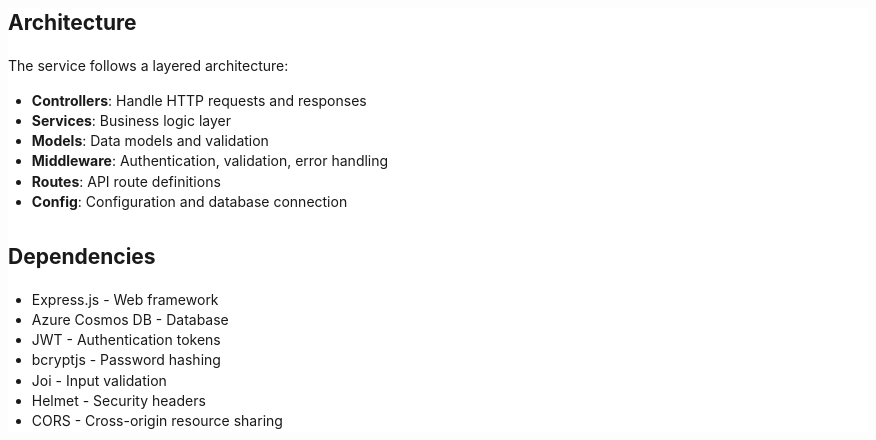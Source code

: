 ## Architecture

The service follows a layered architecture:

- **Controllers**: Handle HTTP requests and responses
- **Services**: Business logic layer
- **Models**: Data models and validation
- **Middleware**: Authentication, validation, error handling
- **Routes**: API route definitions
- **Config**: Configuration and database connection

## Dependencies

- Express.js - Web framework
- Azure Cosmos DB - Database
- JWT - Authentication tokens
- bcryptjs - Password hashing
- Joi - Input validation
- Helmet - Security headers
- CORS - Cross-origin resource sharing